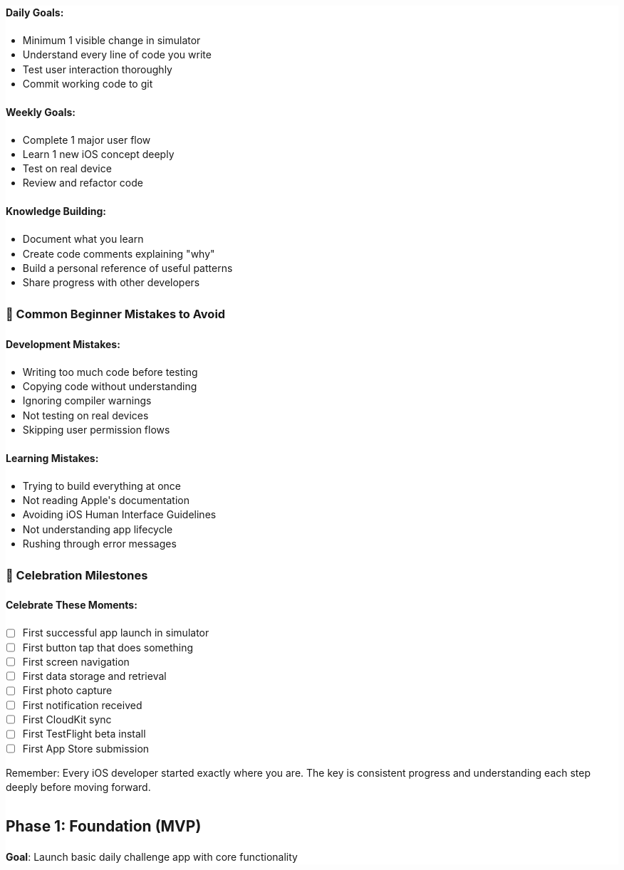 #### Daily Goals:
- Minimum 1 visible change in simulator
- Understand every line of code you write
- Test user interaction thoroughly
- Commit working code to git

#### Weekly Goals:
- Complete 1 major user flow
- Learn 1 new iOS concept deeply
- Test on real device
- Review and refactor code

#### Knowledge Building:
- Document what you learn
- Create code comments explaining "why"
- Build a personal reference of useful patterns
- Share progress with other developers

### 🚫 Common Beginner Mistakes to Avoid

#### Development Mistakes:
- Writing too much code before testing
- Copying code without understanding
- Ignoring compiler warnings
- Not testing on real devices
- Skipping user permission flows

#### Learning Mistakes:
- Trying to build everything at once
- Not reading Apple's documentation
- Avoiding iOS Human Interface Guidelines
- Not understanding app lifecycle
- Rushing through error messages

### 🎉 Celebration Milestones

#### Celebrate These Moments:
- [ ] First successful app launch in simulator
- [ ] First button tap that does something
- [ ] First screen navigation
- [ ] First data storage and retrieval
- [ ] First photo capture
- [ ] First notification received
- [ ] First CloudKit sync
- [ ] First TestFlight beta install
- [ ] First App Store submission

Remember: Every iOS developer started exactly where you are. The key is consistent progress and understanding each step deeply before moving forward.

## Phase 1: Foundation (MVP)
**Goal**: Launch basic daily challenge app with core functionality
